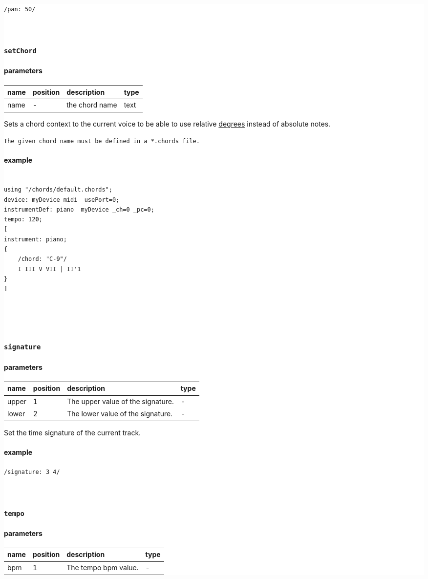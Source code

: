  `/pan: 50/`
<br><br><br>

### `setChord`

#### parameters
| name | position | description | type |
|:--- |:--- |:--- |:--- |
| name | - | the chord name | text |

Sets a chord context to the current voice to be able to use relative [degrees](#degree-events) instead of absolute notes.

    The given chord name must be defined in a *.chords file.

 #### example

 ```language=Werckmeister,type=full

 using "/chords/default.chords";
 device: myDevice midi _usePort=0;
 instrumentDef: piano  myDevice _ch=0 _pc=0;
 tempo: 120;
 [
 instrument: piano;
 {
     /chord: "C-9"/
     I III V VII | II'1 
 }
 ]
 ```
<br><br><br>

### `signature`

#### parameters
| name | position | description | type |
|:--- |:--- |:--- |:--- |
| upper | 1 | The upper value of the signature. | - |
| lower | 2 | The lower value of the signature. | - |

Set the time signature of the current track.

 #### example

 `/signature: 3 4/`
<br><br><br>

### `tempo`

#### parameters
| name | position | description | type |
|:--- |:--- |:--- |:--- |
| bpm | 1 | The tempo bpm value. | - |
